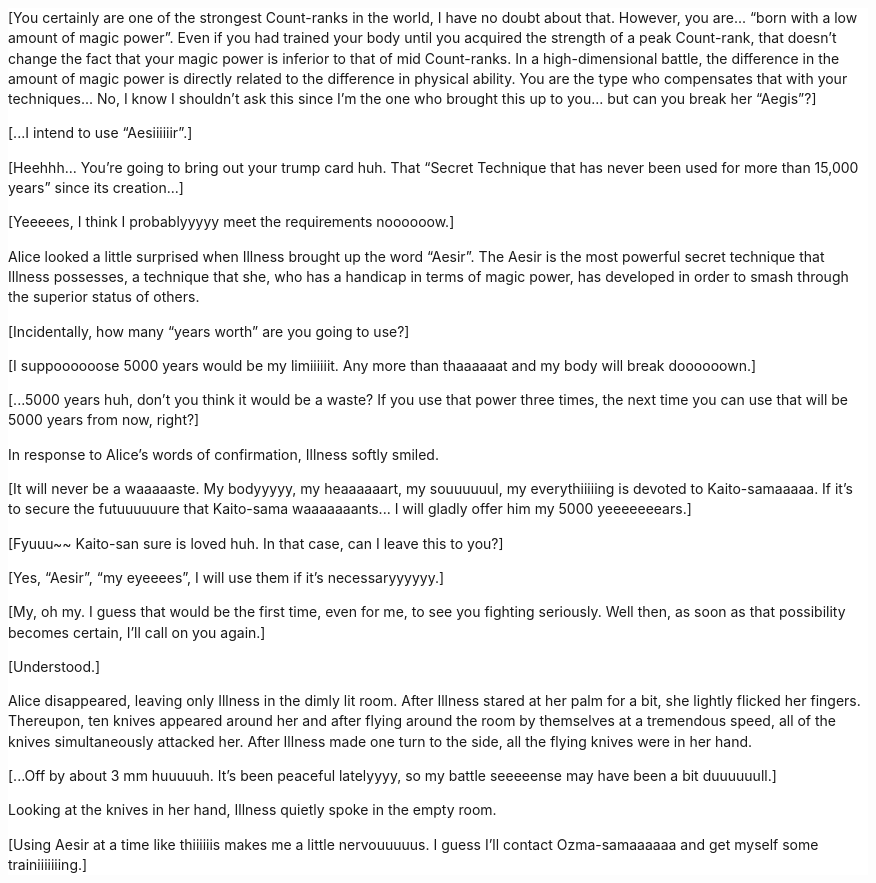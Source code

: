 [You certainly are one of the strongest Count-ranks in the world, I have no
doubt about that. However, you are... “born with a low amount of magic power”.
Even if you had trained your body until you acquired the strength of a peak
Count-rank, that doesn’t change the fact that your magic power is inferior to
that of mid Count-ranks. In a high-dimensional battle, the difference in the
amount of magic power is directly related to the difference in physical ability.
You are the type who compensates that with your techniques... No, I know I
shouldn’t ask this since I’m the one who brought this up to you... but can you
break her “Aegis”?]

[...I intend to use “Aesiiiiiir”.]

[Heehhh... You’re going to bring out your trump card huh. That “Secret Technique
that has never been used for more than 15,000 years” since its creation...]

[Yeeeees, I think I probablyyyyy meet the requirements noooooow.]

Alice looked a little surprised when Illness brought up the word “Aesir”. The
Aesir is the most powerful secret technique that Illness possesses, a technique
that she, who has a handicap in terms of magic power, has developed in order to
smash through the superior status of others.

[Incidentally, how many “years worth” are you going to use?]

[I suppoooooose 5000 years would be my limiiiiiit. Any more than thaaaaaat and
my body will break doooooown.]

[...5000 years huh, don’t you think it would be a waste? If you use that power
three times, the next time you can use that will be 5000 years from now, right?]

In response to Alice’s words of confirmation, Illness softly smiled.

[It will never be a waaaaaste. My bodyyyyy, my heaaaaaart, my souuuuuul, my
everythiiiiing is devoted to Kaito-samaaaaa. If it’s to secure the futuuuuuure
that Kaito-sama waaaaaaants... I will gladly offer him my 5000 yeeeeeeears.]

[Fyuuu\~\~ Kaito-san sure is loved huh. In that case, can I leave this to you?]

[Yes, “Aesir”, “my eyeeees”, I will use them if it’s necessaryyyyyy.]

[My, oh my. I guess that would be the first time, even for me, to see you
fighting seriously. Well then, as soon as that possibility becomes certain, I’ll
call on you again.]

[Understood.]

Alice disappeared, leaving only Illness in the dimly lit room. After Illness
stared at her palm for a bit, she lightly flicked her fingers. Thereupon, ten
knives appeared around her and after flying around the room by themselves at a
tremendous speed, all of the knives simultaneously attacked her. After Illness
made one turn to the side, all the flying knives were in her hand.

[...Off by about 3 mm huuuuuh. It’s been peaceful latelyyyy, so my battle
seeeeense may have been a bit duuuuuull.]

Looking at the knives in her hand, Illness quietly spoke in the empty room.

[Using Aesir at a time like thiiiiiis makes me a little nervouuuuus. I guess
I’ll contact Ozma-samaaaaaa and get myself some trainiiiiiiing.]
